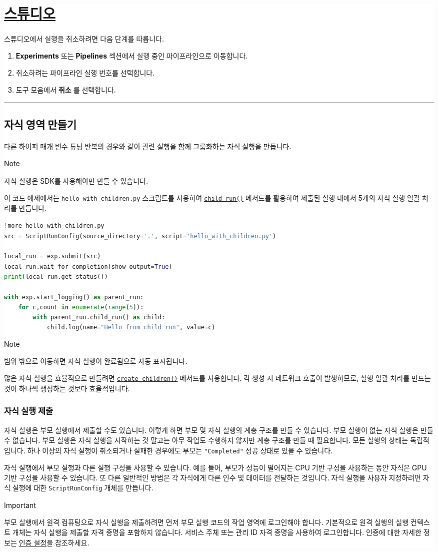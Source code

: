 # <a name="studio"></a>[스튜디오](#tab/azure-studio)

스튜디오에서 실행을 취소하려면 다음 단계를 따릅니다.

1. **Experiments** 또는 **Pipelines** 섹션에서 실행 중인 파이프라인으로 이동합니다. 

1. 취소하려는 파이프라인 실행 번호를 선택합니다.

1. 도구 모음에서 **취소** 를 선택합니다.

---

## <a name="create-child-runs"></a>자식 영역 만들기

다른 하이퍼 매개 변수 튜닝 반복의 경우와 같이 관련 실행을 함께 그룹화하는 자식 실행을 만듭니다.

> [!NOTE]
> 자식 실행은 SDK를 사용해야만 만들 수 있습니다.

이 코드 예제에서는 `hello_with_children.py` 스크립트를 사용하여 [`child_run()`](/python/api/azureml-core/azureml.core.run%28class%29#child-run-name-none--run-id-none--outputs-none-) 메서드를 활용하여 제출된 실행 내에서 5개의 자식 실행 일괄 처리를 만듭니다.

```python
!more hello_with_children.py
src = ScriptRunConfig(source_directory='.', script='hello_with_children.py')

local_run = exp.submit(src)
local_run.wait_for_completion(show_output=True)
print(local_run.get_status())

with exp.start_logging() as parent_run:
    for c,count in enumerate(range(5)):
        with parent_run.child_run() as child:
            child.log(name="Hello from child run", value=c)
```

> [!NOTE]
> 범위 밖으로 이동하면 자식 실행이 완료됨으로 자동 표시됩니다.

많은 자식 실행을 효율적으로 만들려면 [`create_children()`](/python/api/azureml-core/azureml.core.run.run#create-children-count-none--tag-key-none--tag-values-none-) 메서드를 사용합니다. 각 생성 시 네트워크 호출이 발생하므로, 실행 일괄 처리를 만드는 것이 하나씩 생성하는 것보다 효율적입니다.

### <a name="submit-child-runs"></a>자식 실행 제출

자식 실행은 부모 실행에서 제출할 수도 있습니다. 이렇게 하면 부모 및 자식 실행의 계층 구조를 만들 수 있습니다. 부모 실행이 없는 자식 실행은 만들 수 없습니다. 부모 실행은 자식 실행을 시작하는 것 말고는 아무 작업도 수행하지 않지만 계층 구조를 만들 때 필요합니다. 모든 실행의 상태는 독립적입니다. 하나 이상의 자식 실행이 취소되거나 실패한 경우에도 부모는 `"Completed"` 성공 상태로 있을 수 있습니다.  

자식 실행에서 부모 실행과 다른 실행 구성을 사용할 수 있습니다. 예를 들어, 부모가 성능이 떨어지는 CPU 기반 구성을 사용하는 동안 자식은 GPU 기반 구성을 사용할 수 있습니다. 또 다른 일반적인 방법은 각 자식에게 다른 인수 및 데이터를 전달하는 것입니다. 자식 실행을 사용자 지정하려면 자식 실행에 대한 `ScriptRunConfig` 개체를 만듭니다. 

> [!IMPORTANT]
> 부모 실행에서 원격 컴퓨팅으로 자식 실행을 제출하려면 먼저 부모 실행 코드의 작업 영역에 로그인해야 합니다. 기본적으로 원격 실행의 실행 컨텍스트 개체는 자식 실행을 제출할 자격 증명을 포함하지 않습니다. 서비스 주체 또는 관리 ID 자격 증명을 사용하여 로그인합니다. 인증에 대한 자세한 정보는 [인증 설정](how-to-setup-authentication.md)을 참조하세요.
